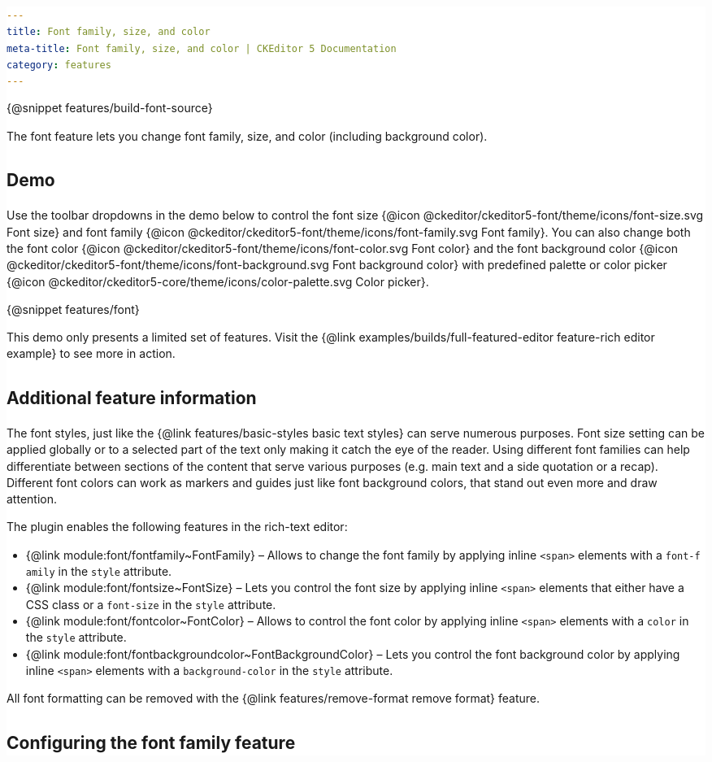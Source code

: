 ```yaml
---
title: Font family, size, and color
meta-title: Font family, size, and color | CKEditor 5 Documentation
category: features
---
```


{@snippet features/build-font-source}

The font feature lets you change font family, size, and color (including background color).

## Demo

Use the toolbar dropdowns in the demo below to control the font size {@icon @ckeditor/ckeditor5-font/theme/icons/font-size.svg Font size} and font family {@icon @ckeditor/ckeditor5-font/theme/icons/font-family.svg Font family}. You can also change both the font color {@icon @ckeditor/ckeditor5-font/theme/icons/font-color.svg Font color} and the font background color {@icon @ckeditor/ckeditor5-font/theme/icons/font-background.svg Font background color} with predefined palette or color picker {@icon @ckeditor/ckeditor5-core/theme/icons/color-palette.svg Color picker}.

{@snippet features/font}

<info-box info>
	This demo only presents a limited set of features. Visit the {@link examples/builds/full-featured-editor feature-rich editor example} to see more in action.
</info-box>

## Additional feature information

The font styles, just like the {@link features/basic-styles basic text styles} can serve numerous purposes. Font size setting can be applied globally or to a selected part of the text only making it catch the eye of the reader. Using different font families can help differentiate between sections of the content that serve various purposes (e.g. main text and a side quotation or a recap). Different font colors can work as markers and guides just like font background colors, that stand out even more and draw attention.

The plugin enables the following features in the rich-text editor:
* {@link module:font/fontfamily~FontFamily} &ndash; Allows to change the font family by applying inline `<span>` elements with a `font-family` in the `style` attribute.
* {@link module:font/fontsize~FontSize} &ndash; Lets you control the font size by applying inline `<span>` elements that either have a CSS class or a `font-size` in the `style` attribute.
* {@link module:font/fontcolor~FontColor} &ndash; Allows to control the font color by applying inline `<span>` elements with a `color` in the `style` attribute.
* {@link module:font/fontbackgroundcolor~FontBackgroundColor} &ndash; Lets you control the font background color by applying inline `<span>` elements with a `background-color` in the `style` attribute.

<info-box info>
	All font formatting can be removed with the {@link features/remove-format remove format} feature.
</info-box>

## Configuring the font family feature
